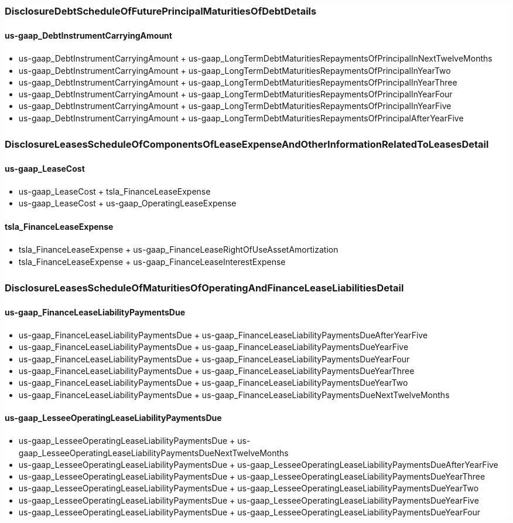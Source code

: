 ### DisclosureDebtScheduleOfFuturePrincipalMaturitiesOfDebtDetails

#### us-gaap_DebtInstrumentCarryingAmount

- us-gaap_DebtInstrumentCarryingAmount + us-gaap_LongTermDebtMaturitiesRepaymentsOfPrincipalInNextTwelveMonths
- us-gaap_DebtInstrumentCarryingAmount + us-gaap_LongTermDebtMaturitiesRepaymentsOfPrincipalInYearTwo
- us-gaap_DebtInstrumentCarryingAmount + us-gaap_LongTermDebtMaturitiesRepaymentsOfPrincipalInYearThree
- us-gaap_DebtInstrumentCarryingAmount + us-gaap_LongTermDebtMaturitiesRepaymentsOfPrincipalInYearFour
- us-gaap_DebtInstrumentCarryingAmount + us-gaap_LongTermDebtMaturitiesRepaymentsOfPrincipalInYearFive
- us-gaap_DebtInstrumentCarryingAmount + us-gaap_LongTermDebtMaturitiesRepaymentsOfPrincipalAfterYearFive

### DisclosureLeasesScheduleOfComponentsOfLeaseExpenseAndOtherInformationRelatedToLeasesDetail

#### us-gaap_LeaseCost

- us-gaap_LeaseCost + tsla_FinanceLeaseExpense
- us-gaap_LeaseCost + us-gaap_OperatingLeaseExpense

#### tsla_FinanceLeaseExpense

- tsla_FinanceLeaseExpense + us-gaap_FinanceLeaseRightOfUseAssetAmortization
- tsla_FinanceLeaseExpense + us-gaap_FinanceLeaseInterestExpense

### DisclosureLeasesScheduleOfMaturitiesOfOperatingAndFinanceLeaseLiabilitiesDetail

#### us-gaap_FinanceLeaseLiabilityPaymentsDue

- us-gaap_FinanceLeaseLiabilityPaymentsDue + us-gaap_FinanceLeaseLiabilityPaymentsDueAfterYearFive
- us-gaap_FinanceLeaseLiabilityPaymentsDue + us-gaap_FinanceLeaseLiabilityPaymentsDueYearFive
- us-gaap_FinanceLeaseLiabilityPaymentsDue + us-gaap_FinanceLeaseLiabilityPaymentsDueYearFour
- us-gaap_FinanceLeaseLiabilityPaymentsDue + us-gaap_FinanceLeaseLiabilityPaymentsDueYearThree
- us-gaap_FinanceLeaseLiabilityPaymentsDue + us-gaap_FinanceLeaseLiabilityPaymentsDueYearTwo
- us-gaap_FinanceLeaseLiabilityPaymentsDue + us-gaap_FinanceLeaseLiabilityPaymentsDueNextTwelveMonths

#### us-gaap_LesseeOperatingLeaseLiabilityPaymentsDue

- us-gaap_LesseeOperatingLeaseLiabilityPaymentsDue + us-gaap_LesseeOperatingLeaseLiabilityPaymentsDueNextTwelveMonths
- us-gaap_LesseeOperatingLeaseLiabilityPaymentsDue + us-gaap_LesseeOperatingLeaseLiabilityPaymentsDueAfterYearFive
- us-gaap_LesseeOperatingLeaseLiabilityPaymentsDue + us-gaap_LesseeOperatingLeaseLiabilityPaymentsDueYearThree
- us-gaap_LesseeOperatingLeaseLiabilityPaymentsDue + us-gaap_LesseeOperatingLeaseLiabilityPaymentsDueYearTwo
- us-gaap_LesseeOperatingLeaseLiabilityPaymentsDue + us-gaap_LesseeOperatingLeaseLiabilityPaymentsDueYearFive
- us-gaap_LesseeOperatingLeaseLiabilityPaymentsDue + us-gaap_LesseeOperatingLeaseLiabilityPaymentsDueYearFour
